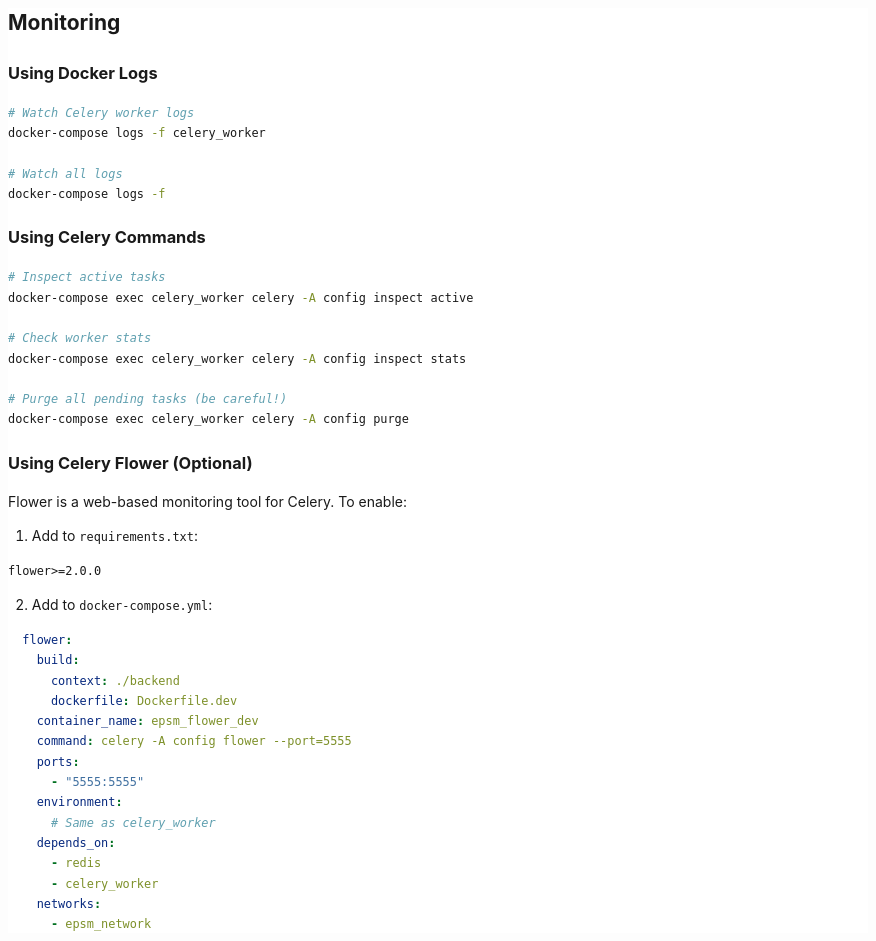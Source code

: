 ## Monitoring

### Using Docker Logs

```bash
# Watch Celery worker logs
docker-compose logs -f celery_worker

# Watch all logs
docker-compose logs -f
```

### Using Celery Commands

```bash
# Inspect active tasks
docker-compose exec celery_worker celery -A config inspect active

# Check worker stats
docker-compose exec celery_worker celery -A config inspect stats

# Purge all pending tasks (be careful!)
docker-compose exec celery_worker celery -A config purge
```

### Using Celery Flower (Optional)

Flower is a web-based monitoring tool for Celery. To enable:

1. Add to `requirements.txt`:
```
flower>=2.0.0
```

2. Add to `docker-compose.yml`:
```yaml
  flower:
    build:
      context: ./backend
      dockerfile: Dockerfile.dev
    container_name: epsm_flower_dev
    command: celery -A config flower --port=5555
    ports:
      - "5555:5555"
    environment:
      # Same as celery_worker
    depends_on:
      - redis
      - celery_worker
    networks:
      - epsm_network
```
